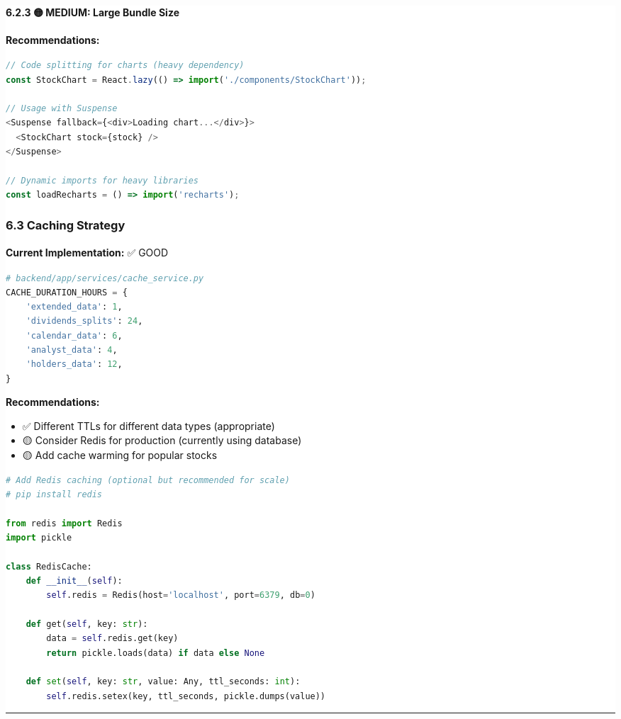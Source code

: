 #### 6.2.3 🟡 MEDIUM: Large Bundle Size

**Recommendations:**
```javascript
// Code splitting for charts (heavy dependency)
const StockChart = React.lazy(() => import('./components/StockChart'));

// Usage with Suspense
<Suspense fallback={<div>Loading chart...</div>}>
  <StockChart stock={stock} />
</Suspense>

// Dynamic imports for heavy libraries
const loadRecharts = () => import('recharts');
```

### 6.3 Caching Strategy

**Current Implementation:** ✅ GOOD

```python
# backend/app/services/cache_service.py
CACHE_DURATION_HOURS = {
    'extended_data': 1,
    'dividends_splits': 24,
    'calendar_data': 6,
    'analyst_data': 4,
    'holders_data': 12,
}
```

**Recommendations:**
- ✅ Different TTLs for different data types (appropriate)
- 🟡 Consider Redis for production (currently using database)
- 🟡 Add cache warming for popular stocks

```python
# Add Redis caching (optional but recommended for scale)
# pip install redis

from redis import Redis
import pickle

class RedisCache:
    def __init__(self):
        self.redis = Redis(host='localhost', port=6379, db=0)
    
    def get(self, key: str):
        data = self.redis.get(key)
        return pickle.loads(data) if data else None
    
    def set(self, key: str, value: Any, ttl_seconds: int):
        self.redis.setex(key, ttl_seconds, pickle.dumps(value))
```

---